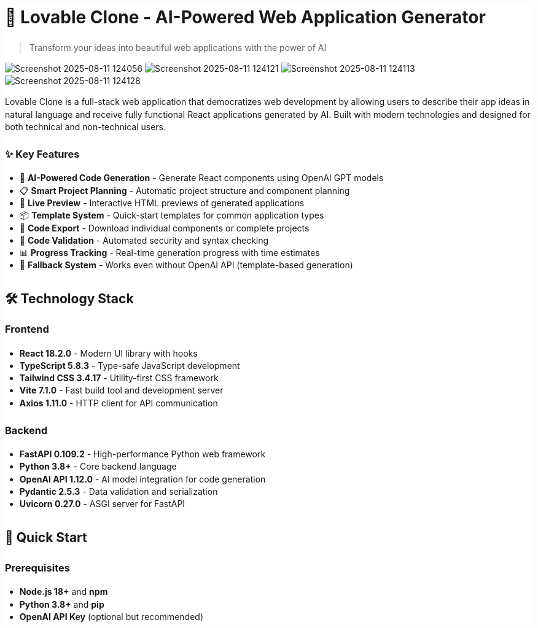 # 🚀 Lovable Clone - AI-Powered Web Application Generator

> Transform your ideas into beautiful web applications with the power of AI

<img width="2028" height="1048" alt="Screenshot 2025-08-11 124056" src="https://github.com/user-attachments/assets/5a72469c-cd72-41e6-b41c-c61caea0e222" />

<img width="2032" height="1050" alt="Screenshot 2025-08-11 124121" src="https://github.com/user-attachments/assets/ea40fc83-7144-465b-9425-6719ba8d9ace" />

<img width="2024" height="1047" alt="Screenshot 2025-08-11 124113" src="https://github.com/user-attachments/assets/cc5cfa7e-4887-442b-86a9-8300ce6b10f9" />

<img width="2027" height="1048" alt="Screenshot 2025-08-11 124128" src="https://github.com/user-attachments/assets/8af9a13a-afd3-4721-a107-e4f2c44d7372" />


Lovable Clone is a full-stack web application that democratizes web development by allowing users to describe their app ideas in natural language and receive fully functional React applications generated by AI. Built with modern technologies and designed for both technical and non-technical users.

### ✨ Key Features

- 🤖 **AI-Powered Code Generation** - Generate React components using OpenAI GPT models
- 📋 **Smart Project Planning** - Automatic project structure and component planning
- 🎨 **Live Preview** - Interactive HTML previews of generated applications
- 📦 **Template System** - Quick-start templates for common application types
- 💾 **Code Export** - Download individual components or complete projects
- 🔧 **Code Validation** - Automated security and syntax checking
- 📊 **Progress Tracking** - Real-time generation progress with time estimates
- 🎯 **Fallback System** - Works even without OpenAI API (template-based generation)

## 🛠️ Technology Stack

### Frontend
- **React 18.2.0** - Modern UI library with hooks
- **TypeScript 5.8.3** - Type-safe JavaScript development
- **Tailwind CSS 3.4.17** - Utility-first CSS framework
- **Vite 7.1.0** - Fast build tool and development server
- **Axios 1.11.0** - HTTP client for API communication

### Backend
- **FastAPI 0.109.2** - High-performance Python web framework
- **Python 3.8+** - Core backend language
- **OpenAI API 1.12.0** - AI model integration for code generation
- **Pydantic 2.5.3** - Data validation and serialization
- **Uvicorn 0.27.0** - ASGI server for FastAPI

## 🚀 Quick Start

### Prerequisites
- **Node.js 18+** and **npm**
- **Python 3.8+** and **pip**
- **OpenAI API Key** (optional but recommended)

